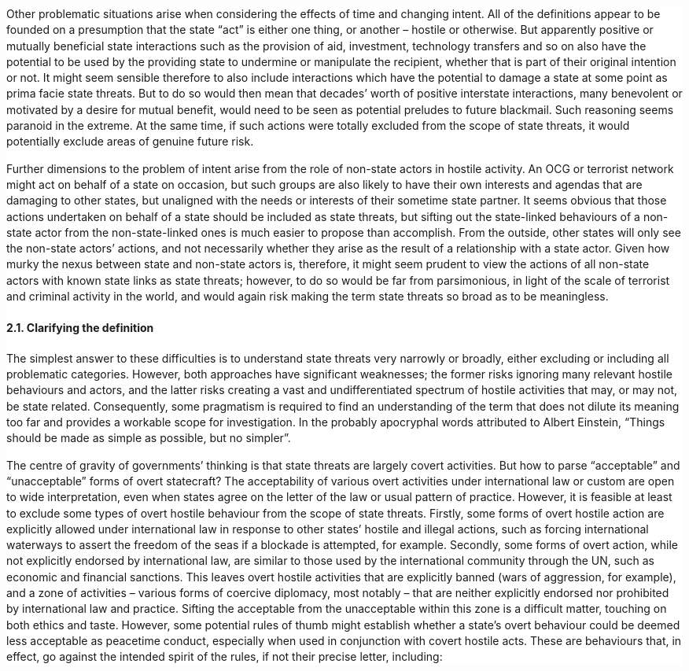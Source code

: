 Other problematic situations arise when considering the effects of time and changing intent. All of the definitions appear to be founded on a presumption that the state “act” is either one thing, or another – hostile or otherwise. But apparently positive or mutually beneficial state interactions such as the provision of aid, investment, technology transfers and so on also have the potential to be used by the providing state to undermine or manipulate the recipient, whether that is part of their original intention or not. It might seem sensible therefore to also include interactions which have the potential to damage a state at some point as prima facie state threats. But to do so would then mean that decades’ worth of positive interstate interactions, many benevolent or motivated by a desire for mutual benefit, would need to be seen as potential preludes to future blackmail. Such reasoning seems paranoid in the extreme. At the same time, if such actions were totally excluded from the scope of state threats, it would potentially exclude areas of genuine future risk.

Further dimensions to the problem of intent arise from the role of non-state actors in hostile activity. An OCG or terrorist network might act on behalf of a state on occasion, but such groups are also likely to have their own interests and agendas that are damaging to other states, but unaligned with the needs or interests of their sometime state partner. It seems obvious that those actions undertaken on behalf of a state should be included as state threats, but sifting out the state-linked behaviours of a non-state actor from the non-state-linked ones is much easier to propose than accomplish. From the outside, other states will only see the non-state actors’ actions, and not necessarily whether they arise as the result of a relationship with a state actor. Given how murky the nexus between state and non-state actors is, therefore, it might seem prudent to view the actions of all non-state actors with known state links as state threats; however, to do so would be far from parsimonious, in light of the scale of terrorist and criminal activity in the world, and would again risk making the term state threats so broad as to be meaningless.

#### 2.1. Clarifying the definition

The simplest answer to these difficulties is to understand state threats very narrowly or broadly, either excluding or including all problematic categories. However, both approaches have significant weaknesses; the former risks ignoring many relevant hostile behaviours and actors, and the latter risks creating a vast and undifferentiated spectrum of hostile activities that may, or may not, be state related. Consequently, some pragmatism is required to find an understanding of the term that does not dilute its meaning too far and provides a workable scope for investigation. In the probably apocryphal words attributed to Albert Einstein, “Things should be made as simple as possible, but no simpler”.

The centre of gravity of governments’ thinking is that state threats are largely covert activities. But how to parse “acceptable” and “unacceptable” forms of overt statecraft? The acceptability of various overt activities under international law or custom are open to wide interpretation, even when states agree on the letter of the law or usual pattern of practice. However, it is feasible at least to exclude some types of overt hostile behaviour from the scope of state threats. Firstly, some forms of overt hostile action are explicitly allowed under international law in response to other states’ hostile and illegal actions, such as forcing international waterways to assert the freedom of the seas if a blockade is attempted, for example. Secondly, some forms of overt action, while not explicitly endorsed by international law, are similar to those used by the international community through the UN, such as economic and financial sanctions. This leaves overt hostile activities that are explicitly banned (wars of aggression, for example), and a zone of activities – various forms of coercive diplomacy, most notably – that are neither explicitly endorsed nor prohibited by international law and practice. Sifting the acceptable from the unacceptable within this zone is a difficult matter, touching on both ethics and taste. However, some potential rules of thumb might establish whether a state’s overt behaviour could be deemed less acceptable as peacetime conduct, especially when used in conjunction with covert hostile acts. These are behaviours that, in effect, go against the intended spirit of the rules, if not their precise letter, including:
